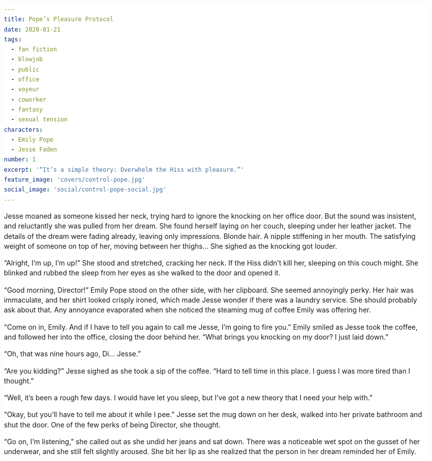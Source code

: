 ```yaml
---
title: Pope’s Pleasure Protocol
date: 2020-01-21
tags:
  - fan fiction
  - blowjob
  - public
  - office
  - voyeur
  - coworker
  - fantasy
  - sexual tension
characters:
  - Emily Pope
  - Jesse Faden
number: 1
excerpt: '“It’s a simple theory: Overwhelm the Hiss with pleasure.”'
feature_image: 'covers/control-pope.jpg'
social_image: 'social/control-pope-social.jpg'
---
```


Jesse moaned as someone kissed her neck, trying hard to ignore the knocking on her office door. But the sound was insistent, and reluctantly she was pulled from her dream. She found herself laying on her couch, sleeping under her leather jacket. The details of the dream were fading already, leaving only impressions. Blonde hair. A nipple stiffening in her mouth. The satisfying weight of someone on top of her, moving between her thighs… She sighed as the knocking got louder.

“Alright, I’m up, I’m up!” She stood and stretched, cracking her neck. If the Hiss didn’t kill her, sleeping on this couch might. She blinked and rubbed the sleep from her eyes as she walked to the door and opened it.

“Good morning, Director!” Emily Pope stood on the other side, with her clipboard. She seemed annoyingly perky. Her hair was immaculate, and her shirt looked crisply ironed, which made Jesse wonder if there was a laundry service. She should probably ask about that. Any annoyance evaporated when she noticed the steaming mug of coffee Emily was offering her.

“Come on in, Emily. And if I have to tell you again to call me Jesse, I’m going to fire you.” Emily smiled as Jesse took the coffee, and followed her into the office, closing the door behind her. “What brings you knocking on my door? I just laid down.”

“Oh, that was nine hours ago, Di… Jesse.”

“Are you kidding?” Jesse sighed as she took a sip of the coffee. “Hard to tell time in this place. I guess I was more tired than I thought.”

“Well, it’s been a rough few days. I would have let you sleep, but I’ve got a new theory that I need your help with.”

“Okay, but you’ll have to tell me about it while I pee.” Jesse set the mug down on her desk, walked into her private bathroom and shut the door. One of the few perks of being Director, she thought.

“Go on, I’m listening,” she called out as she undid her jeans and sat down. There was a noticeable wet spot on the gusset of her underwear, and she still felt slightly aroused. She bit her lip as she realized that the person in her dream reminded her of Emily.

